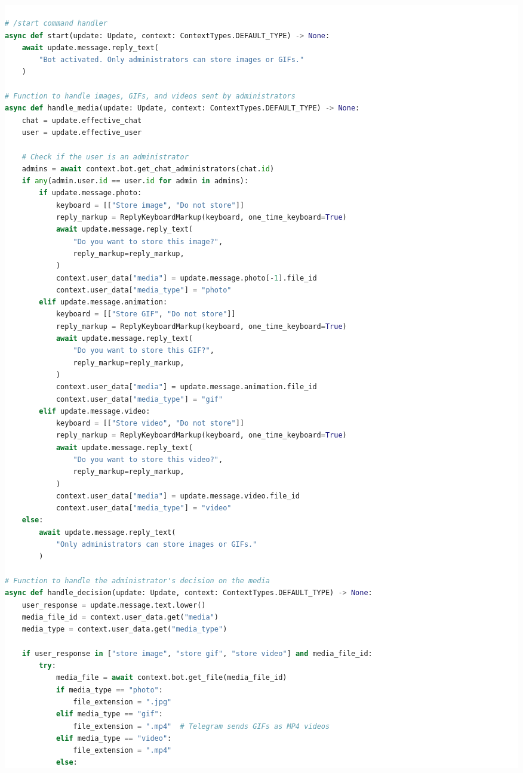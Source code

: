 ```python

# /start command handler
async def start(update: Update, context: ContextTypes.DEFAULT_TYPE) -> None:
    await update.message.reply_text(
        "Bot activated. Only administrators can store images or GIFs."
    )

# Function to handle images, GIFs, and videos sent by administrators
async def handle_media(update: Update, context: ContextTypes.DEFAULT_TYPE) -> None:
    chat = update.effective_chat
    user = update.effective_user

    # Check if the user is an administrator
    admins = await context.bot.get_chat_administrators(chat.id)
    if any(admin.user.id == user.id for admin in admins):
        if update.message.photo:
            keyboard = [["Store image", "Do not store"]]
            reply_markup = ReplyKeyboardMarkup(keyboard, one_time_keyboard=True)
            await update.message.reply_text(
                "Do you want to store this image?",
                reply_markup=reply_markup,
            )
            context.user_data["media"] = update.message.photo[-1].file_id
            context.user_data["media_type"] = "photo"
        elif update.message.animation:
            keyboard = [["Store GIF", "Do not store"]]
            reply_markup = ReplyKeyboardMarkup(keyboard, one_time_keyboard=True)
            await update.message.reply_text(
                "Do you want to store this GIF?",
                reply_markup=reply_markup,
            )
            context.user_data["media"] = update.message.animation.file_id
            context.user_data["media_type"] = "gif"
        elif update.message.video:
            keyboard = [["Store video", "Do not store"]]
            reply_markup = ReplyKeyboardMarkup(keyboard, one_time_keyboard=True)
            await update.message.reply_text(
                "Do you want to store this video?",
                reply_markup=reply_markup,
            )
            context.user_data["media"] = update.message.video.file_id
            context.user_data["media_type"] = "video"
    else:
        await update.message.reply_text(
            "Only administrators can store images or GIFs."
        )

# Function to handle the administrator's decision on the media
async def handle_decision(update: Update, context: ContextTypes.DEFAULT_TYPE) -> None:
    user_response = update.message.text.lower()
    media_file_id = context.user_data.get("media")
    media_type = context.user_data.get("media_type")

    if user_response in ["store image", "store gif", "store video"] and media_file_id:
        try:
            media_file = await context.bot.get_file(media_file_id)
            if media_type == "photo":
                file_extension = ".jpg"
            elif media_type == "gif":
                file_extension = ".mp4"  # Telegram sends GIFs as MP4 videos
            elif media_type == "video":
                file_extension = ".mp4"
            else:
```